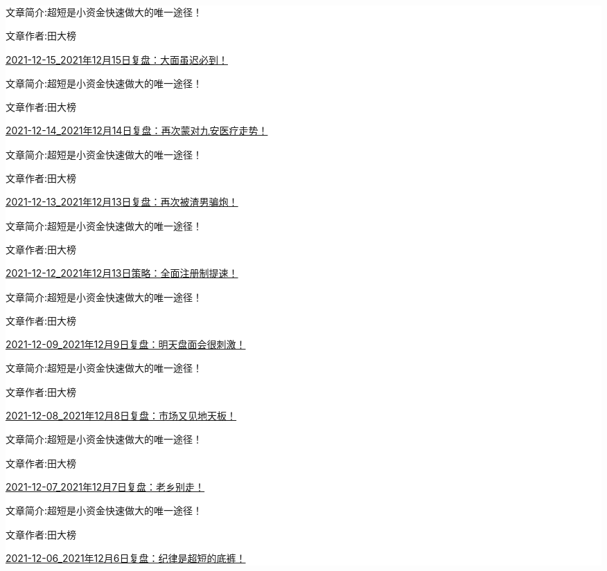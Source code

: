 文章简介:超短是小资金快速做大的唯一途径！

文章作者:田大榜

[2021-12-15_2021年12月15日复盘：大面虽迟必到！](http://mp.weixin.qq.com/s?__biz=MjM5NjYxNzUzOA==&mid=2649289368&idx=1&sn=fa65f044747e33c0d6d1ac669603b9eb&chksm=befadeb5898d57a35acda424b9b3f3b0a1add77185f479265edb9dca29b2dbd550666c47ba2b&scene=27#wechat_redirect)

文章简介:超短是小资金快速做大的唯一途径！

文章作者:田大榜

[2021-12-14_2021年12月14日复盘：再次蒙对九安医疗走势！](http://mp.weixin.qq.com/s?__biz=MjM5NjYxNzUzOA==&mid=2649289364&idx=1&sn=5588c3286998a8ef1cfbf2a9cd884cbe&chksm=befadeb9898d57af3956fdaff227e070b75f45d650e62264b51013f73ff30814d05f1ef367f9&scene=27#wechat_redirect)

文章简介:超短是小资金快速做大的唯一途径！

文章作者:田大榜

[2021-12-13_2021年12月13日复盘：再次被渣男骗炮！](http://mp.weixin.qq.com/s?__biz=MjM5NjYxNzUzOA==&mid=2649289360&idx=1&sn=aeaca2b34b3e225f242ca87ea578bffa&chksm=befadebd898d57ab417f49dfb67980f5e6ac1aadace2cc8cde998d006eb9ea0cb2ed211b60d0&scene=27#wechat_redirect)

文章简介:超短是小资金快速做大的唯一途径！

文章作者:田大榜

[2021-12-12_2021年12月13日策略：全面注册制提速！](http://mp.weixin.qq.com/s?__biz=MjM5NjYxNzUzOA==&mid=2649289356&idx=1&sn=9b1162e95f2d1239476d73020cf81993&chksm=befadea1898d57b75584603c46e7a103801076da7a336ef268bbeaea77b9d674ea4ccd8d24c7&scene=27#wechat_redirect)

文章简介:超短是小资金快速做大的唯一途径！

文章作者:田大榜

[2021-12-09_2021年12月9日复盘：明天盘面会很刺激！](http://mp.weixin.qq.com/s?__biz=MjM5NjYxNzUzOA==&mid=2649289352&idx=1&sn=cfbcd6dc621213a6d423e01f7a611d5b&chksm=befadea5898d57b39d094a268e997cf72fa4c6e15656888374c722cead4fd93a1760a9e2554c&scene=27#wechat_redirect)

文章简介:超短是小资金快速做大的唯一途径！

文章作者:田大榜

[2021-12-08_2021年12月8日复盘：市场又见地天板！](http://mp.weixin.qq.com/s?__biz=MjM5NjYxNzUzOA==&mid=2649289348&idx=1&sn=d8c8dfc582a04e81b2fab65d516b7aa7&chksm=befadea9898d57bf7b4e8fd9b382a1c00a359c4453d3097fbc6950b079947003df905b6690d2&scene=27#wechat_redirect)

文章简介:超短是小资金快速做大的唯一途径！

文章作者:田大榜

[2021-12-07_2021年12月7日复盘：老乡别走！](http://mp.weixin.qq.com/s?__biz=MjM5NjYxNzUzOA==&mid=2649289344&idx=1&sn=4a699e660341637e52924f39f1eee926&chksm=befadead898d57bbc8f117c0bde8f636b7016db2946751db4d7458318fbf7dab35e520c09ab5&scene=27#wechat_redirect)

文章简介:超短是小资金快速做大的唯一途径！

文章作者:田大榜

[2021-12-06_2021年12月6日复盘：纪律是超短的底裤！](http://mp.weixin.qq.com/s?__biz=MjM5NjYxNzUzOA==&mid=2649289340&idx=1&sn=020846d785aab6e35821419d334b2e51&chksm=befade51898d57470cffab0ccf35d93705ed92dde32a823c3bc732099d185eea2772d38f8f83&scene=27#wechat_redirect)
